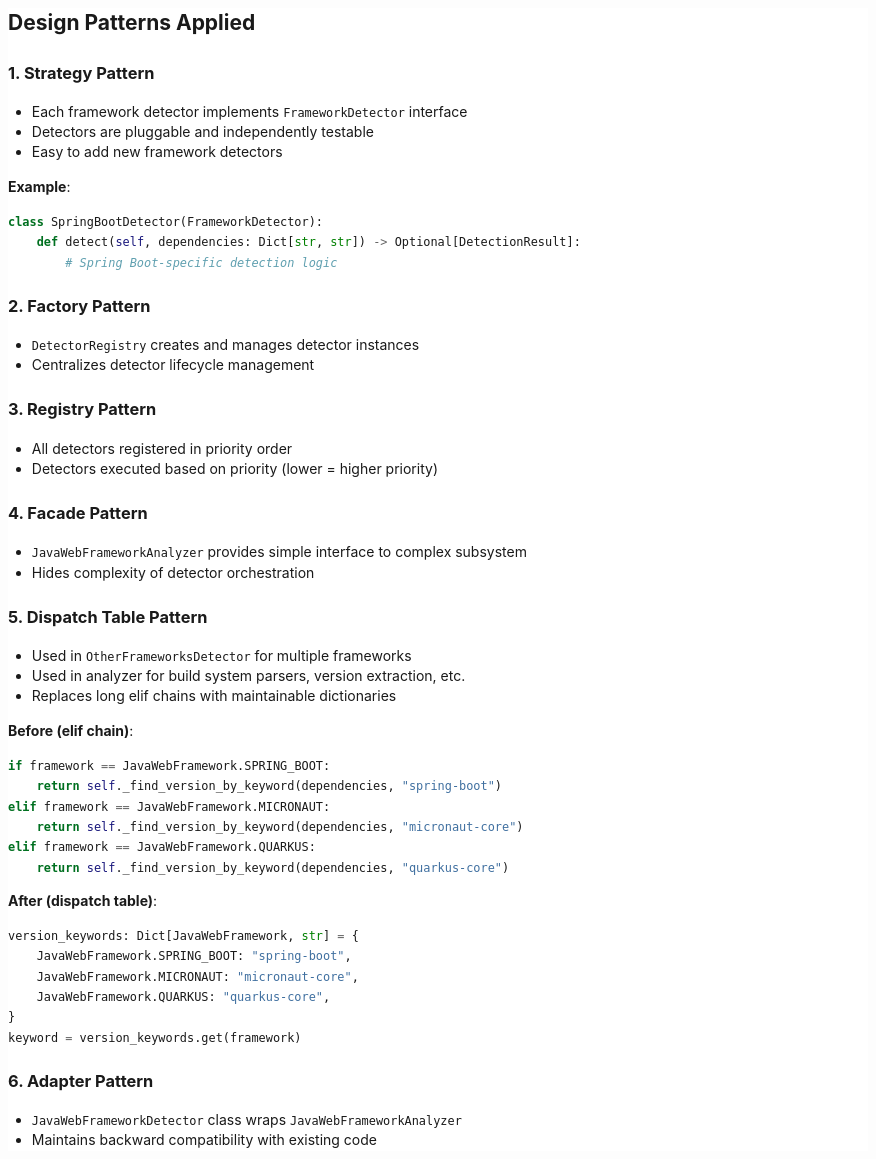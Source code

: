## Design Patterns Applied

### 1. Strategy Pattern
- Each framework detector implements `FrameworkDetector` interface
- Detectors are pluggable and independently testable
- Easy to add new framework detectors

**Example**:
```python
class SpringBootDetector(FrameworkDetector):
    def detect(self, dependencies: Dict[str, str]) -> Optional[DetectionResult]:
        # Spring Boot-specific detection logic
```

### 2. Factory Pattern
- `DetectorRegistry` creates and manages detector instances
- Centralizes detector lifecycle management

### 3. Registry Pattern
- All detectors registered in priority order
- Detectors executed based on priority (lower = higher priority)

### 4. Facade Pattern
- `JavaWebFrameworkAnalyzer` provides simple interface to complex subsystem
- Hides complexity of detector orchestration

### 5. Dispatch Table Pattern
- Used in `OtherFrameworksDetector` for multiple frameworks
- Used in analyzer for build system parsers, version extraction, etc.
- Replaces long elif chains with maintainable dictionaries

**Before (elif chain)**:
```python
if framework == JavaWebFramework.SPRING_BOOT:
    return self._find_version_by_keyword(dependencies, "spring-boot")
elif framework == JavaWebFramework.MICRONAUT:
    return self._find_version_by_keyword(dependencies, "micronaut-core")
elif framework == JavaWebFramework.QUARKUS:
    return self._find_version_by_keyword(dependencies, "quarkus-core")
```

**After (dispatch table)**:
```python
version_keywords: Dict[JavaWebFramework, str] = {
    JavaWebFramework.SPRING_BOOT: "spring-boot",
    JavaWebFramework.MICRONAUT: "micronaut-core",
    JavaWebFramework.QUARKUS: "quarkus-core",
}
keyword = version_keywords.get(framework)
```

### 6. Adapter Pattern
- `JavaWebFrameworkDetector` class wraps `JavaWebFrameworkAnalyzer`
- Maintains backward compatibility with existing code
